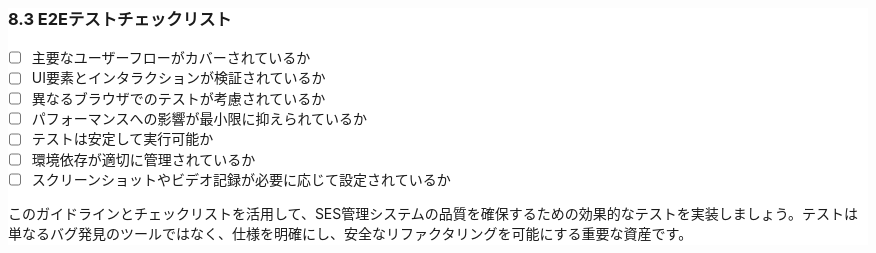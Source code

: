 ### 8.3 E2Eテストチェックリスト

- [ ] 主要なユーザーフローがカバーされているか
- [ ] UI要素とインタラクションが検証されているか
- [ ] 異なるブラウザでのテストが考慮されているか
- [ ] パフォーマンスへの影響が最小限に抑えられているか
- [ ] テストは安定して実行可能か
- [ ] 環境依存が適切に管理されているか
- [ ] スクリーンショットやビデオ記録が必要に応じて設定されているか

このガイドラインとチェックリストを活用して、SES管理システムの品質を確保するための効果的なテストを実装しましょう。テストは単なるバグ発見のツールではなく、仕様を明確にし、安全なリファクタリングを可能にする重要な資産です。